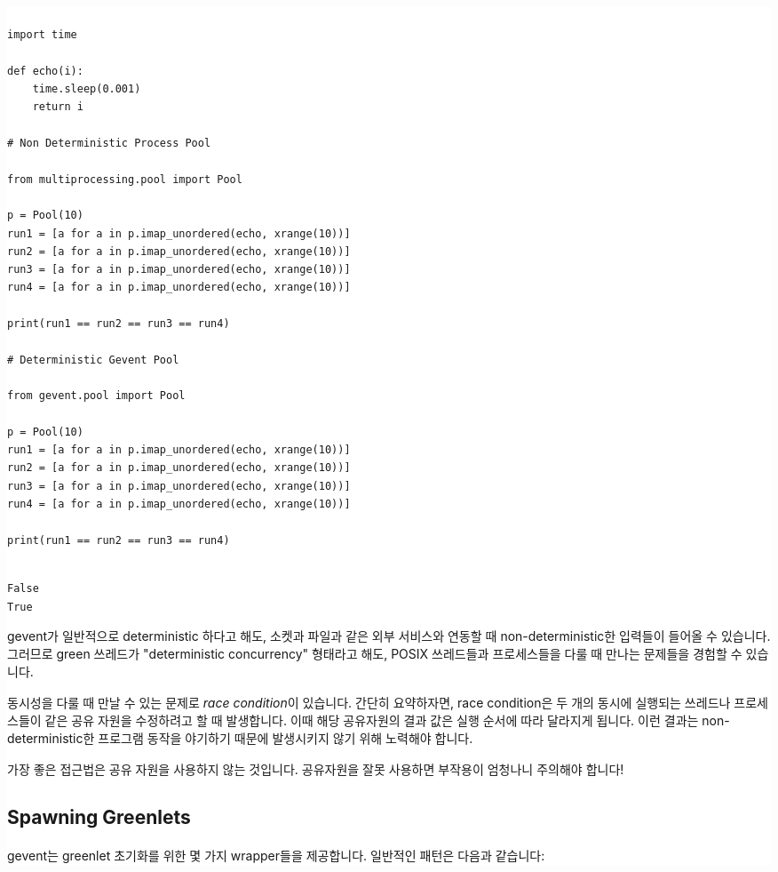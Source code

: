 <pre>
<code class="python">
import time

def echo(i):
    time.sleep(0.001)
    return i

# Non Deterministic Process Pool

from multiprocessing.pool import Pool

p = Pool(10)
run1 = [a for a in p.imap_unordered(echo, xrange(10))]
run2 = [a for a in p.imap_unordered(echo, xrange(10))]
run3 = [a for a in p.imap_unordered(echo, xrange(10))]
run4 = [a for a in p.imap_unordered(echo, xrange(10))]

print(run1 == run2 == run3 == run4)

# Deterministic Gevent Pool

from gevent.pool import Pool

p = Pool(10)
run1 = [a for a in p.imap_unordered(echo, xrange(10))]
run2 = [a for a in p.imap_unordered(echo, xrange(10))]
run3 = [a for a in p.imap_unordered(echo, xrange(10))]
run4 = [a for a in p.imap_unordered(echo, xrange(10))]

print(run1 == run2 == run3 == run4)
</code>
</pre>

<pre>
<code class="python">False
True</code>
</pre>

gevent가 일반적으로 deterministic 하다고 해도, 소켓과 파일과 같은 외부 서비스와 연동할 때 non-deterministic한 입력들이 들어올 수 있습니다. 그러므로 green 쓰레드가 "deterministic
concurrency" 형태라고 해도, POSIX 쓰레드들과 프로세스들을 다룰 때 만나는 문제들을 경험할 수 있습니다.

동시성을 다룰 때 만날 수 있는 문제로 *race condition*이 있습니다. 간단히 요약하자면, race condition은 두 개의 동시에 실행되는 쓰레드나 프로세스들이 같은 공유 자원을 수정하려고 할 때 발생합니다. 이때 해당 공유자원의 결과 값은 실행 순서에 따라 달라지게 됩니다. 이런 결과는 non-deterministic한 프로그램 동작을 야기하기 때문에 발생시키지 않기 위해 노력해야 합니다. 

가장 좋은 접근법은 공유 자원을 사용하지 않는 것입니다. 공유자원을 잘못 사용하면 부작용이 엄청나니 주의해야 합니다!

## Spawning Greenlets

gevent는 greenlet 초기화를 위한 몇 가지 wrapper들을 제공합니다. 
일반적인 패턴은 다음과 같습니다:
